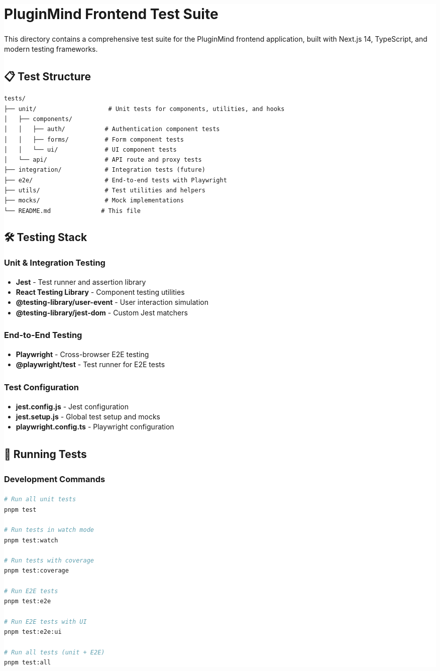 # PluginMind Frontend Test Suite

This directory contains a comprehensive test suite for the PluginMind frontend application, built with Next.js 14, TypeScript, and modern testing frameworks.

## 📋 Test Structure

```
tests/
├── unit/                    # Unit tests for components, utilities, and hooks
│   ├── components/
│   │   ├── auth/           # Authentication component tests
│   │   ├── forms/          # Form component tests
│   │   └── ui/             # UI component tests
│   └── api/                # API route and proxy tests
├── integration/            # Integration tests (future)
├── e2e/                    # End-to-end tests with Playwright
├── utils/                  # Test utilities and helpers
├── mocks/                  # Mock implementations
└── README.md              # This file
```

## 🛠️ Testing Stack

### Unit & Integration Testing
- **Jest** - Test runner and assertion library
- **React Testing Library** - Component testing utilities
- **@testing-library/user-event** - User interaction simulation
- **@testing-library/jest-dom** - Custom Jest matchers

### End-to-End Testing
- **Playwright** - Cross-browser E2E testing
- **@playwright/test** - Test runner for E2E tests

### Test Configuration
- **jest.config.js** - Jest configuration
- **jest.setup.js** - Global test setup and mocks
- **playwright.config.ts** - Playwright configuration

## 🚀 Running Tests

### Development Commands

```bash
# Run all unit tests
pnpm test

# Run tests in watch mode
pnpm test:watch

# Run tests with coverage
pnpm test:coverage

# Run E2E tests
pnpm test:e2e

# Run E2E tests with UI
pnpm test:e2e:ui

# Run all tests (unit + E2E)
pnpm test:all
```
